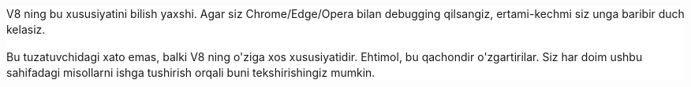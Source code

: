 V8 ning bu xususiyatini bilish yaxshi. Agar siz Chrome/Edge/Opera bilan debugging qilsangiz, ertami-kechmi siz unga baribir duch kelasiz.

Bu tuzatuvchidagi xato emas, balki V8 ning o'ziga xos xususiyatidir. Ehtimol, bu qachondir o'zgartirilar. Siz har doim ushbu sahifadagi misollarni ishga tushirish orqali buni tekshirishingiz mumkin.
